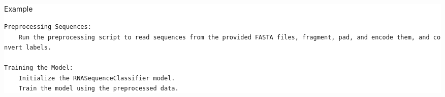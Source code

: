 Example

    Preprocessing Sequences:
        Run the preprocessing script to read sequences from the provided FASTA files, fragment, pad, and encode them, and convert labels.

    Training the Model:
        Initialize the RNASequenceClassifier model.
        Train the model using the preprocessed data.

